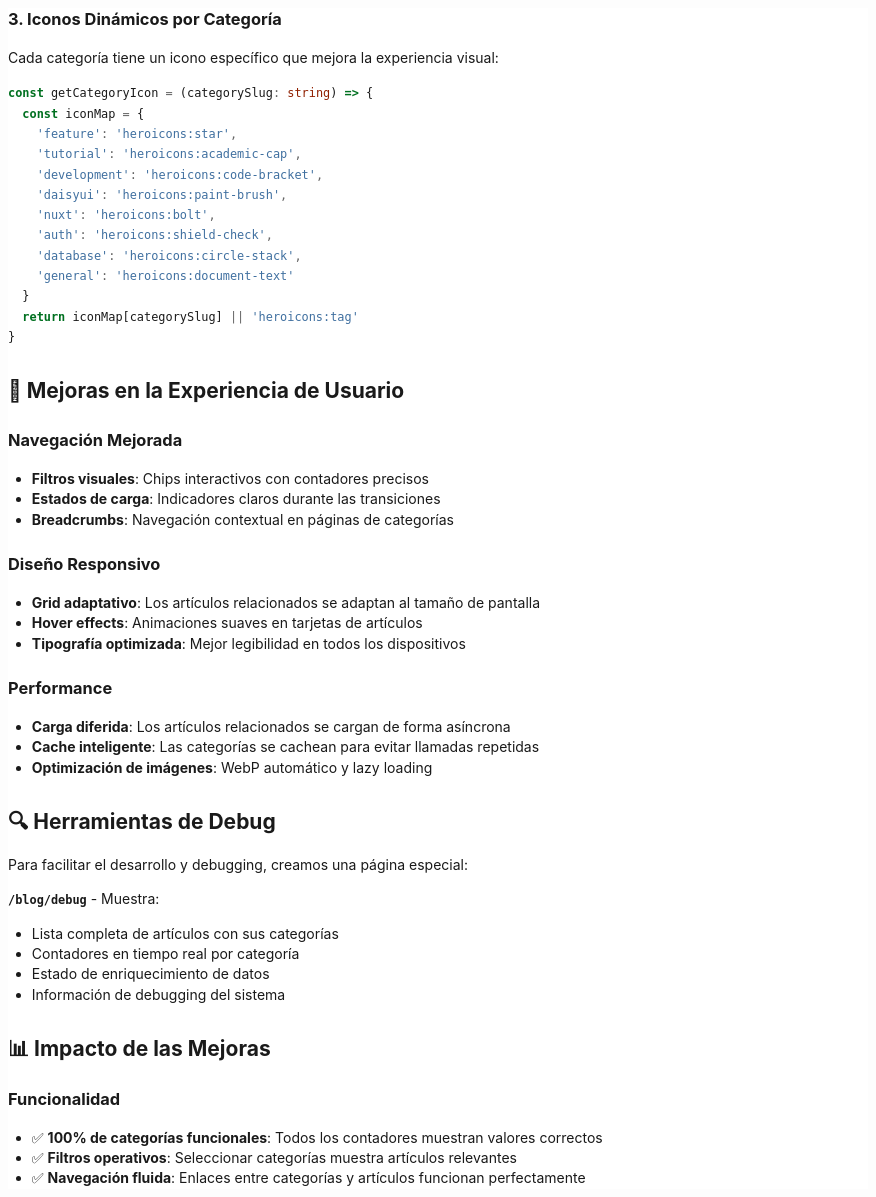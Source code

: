 ### 3. **Iconos Dinámicos por Categoría**

Cada categoría tiene un icono específico que mejora la experiencia visual:

```typescript
const getCategoryIcon = (categorySlug: string) => {
  const iconMap = {
    'feature': 'heroicons:star',
    'tutorial': 'heroicons:academic-cap',
    'development': 'heroicons:code-bracket',
    'daisyui': 'heroicons:paint-brush',
    'nuxt': 'heroicons:bolt',
    'auth': 'heroicons:shield-check',
    'database': 'heroicons:circle-stack',
    'general': 'heroicons:document-text'
  }
  return iconMap[categorySlug] || 'heroicons:tag'
}
```

## 🎯 Mejoras en la Experiencia de Usuario

### Navegación Mejorada
- **Filtros visuales**: Chips interactivos con contadores precisos
- **Estados de carga**: Indicadores claros durante las transiciones
- **Breadcrumbs**: Navegación contextual en páginas de categorías

### Diseño Responsivo
- **Grid adaptativo**: Los artículos relacionados se adaptan al tamaño de pantalla
- **Hover effects**: Animaciones suaves en tarjetas de artículos
- **Tipografía optimizada**: Mejor legibilidad en todos los dispositivos

### Performance
- **Carga diferida**: Los artículos relacionados se cargan de forma asíncrona
- **Cache inteligente**: Las categorías se cachean para evitar llamadas repetidas
- **Optimización de imágenes**: WebP automático y lazy loading

## 🔍 Herramientas de Debug

Para facilitar el desarrollo y debugging, creamos una página especial:

**`/blog/debug`** - Muestra:
- Lista completa de artículos con sus categorías
- Contadores en tiempo real por categoría
- Estado de enriquecimiento de datos
- Información de debugging del sistema

## 📊 Impacto de las Mejoras

### Funcionalidad
- ✅ **100% de categorías funcionales**: Todos los contadores muestran valores correctos
- ✅ **Filtros operativos**: Seleccionar categorías muestra artículos relevantes
- ✅ **Navegación fluida**: Enlaces entre categorías y artículos funcionan perfectamente

